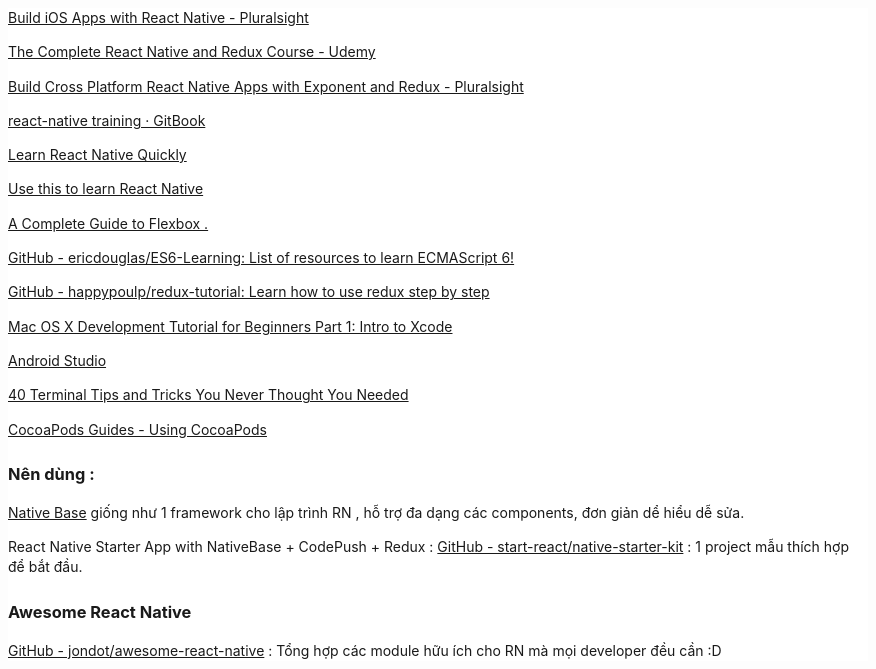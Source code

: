 [Build iOS Apps with React Native - Pluralsight](https://www.pluralsight.com/courses/build-ios-apps-react-native)

[The Complete React Native and Redux Course - Udemy](https://www.udemy.com/the-complete-react-native-and-redux-course/?altsc=610300)

[Build Cross Platform React Native Apps with Exponent and Redux - Pluralsight](https://www.pluralsight.com/courses/build-react-native-exponent-redux-apps)

[react-native training · GitBook](https://www.gitbook.com/book/unbug/react-native-training/details)

[Learn React Native Quickly](https://www.dailydrip.com/topics/react-native/)

[Use this to learn React Native](https://github.com/hsavit1/Awesome-React-Native-Education )

[A Complete Guide to Flexbox .](https://css-tricks.com/snippets/css/a-guide-to-flexbox/ )

[GitHub - ericdouglas/ES6-Learning: List of resources to learn ECMAScript 6!](https://github.com/ericdouglas/ES6-Learning )

[GitHub - happypoulp/redux-tutorial: Learn how to use redux step by step](https://github.com/happypoulp/redux-tutorial)

[Mac OS X Development Tutorial for Beginners Part 1: Intro to Xcode](https://www.raywenderlich.com/110170/mac-os-x-development-tutorial-for-beginners-part-1-intro-to-xcode)

[Android Studio](https://www.tutorialspoint.com/android/android_studio.htm )

[40 Terminal Tips and Tricks You Never Thought You Needed](https://computers.tutsplus.com/tutorials/40-terminal-tips-and-tricks-you-never-thought-you-needed--mac-51192 )

 [CocoaPods Guides - Using CocoaPods](https://guides.cocoapods.org/using/using-cocoapods.html)

### Nên dùng :
 [Native Base](http://nativebase.io) giống như 1 framework cho lập trình RN , hỗ trợ đa dạng các components, đơn giản dể hiểu dễ sửa.

 React Native Starter App with NativeBase + CodePush + Redux :  [GitHub - start-react/native-starter-kit](https://github.com/start-react/native-starter-kit) : 1 project mẫu thích hợp để bắt đầu.

### Awesome React Native

 [GitHub - jondot/awesome-react-native](https://github.com/jondot/awesome-react-native ) : Tổng hợp các module hữu ích cho RN mà mọi developer đều cần :D


